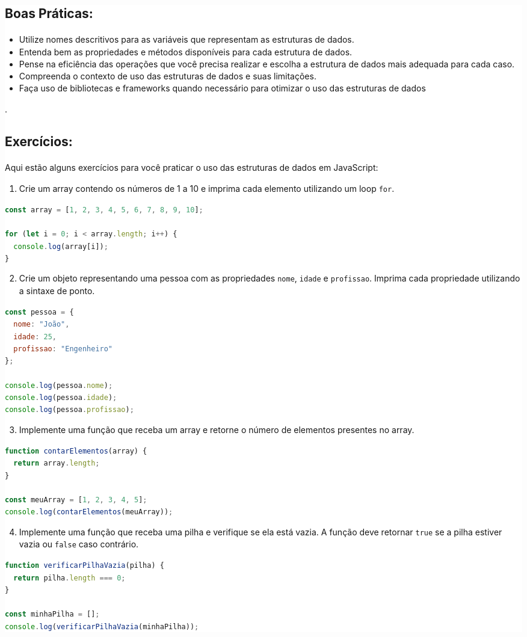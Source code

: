 ## Boas Práticas:
- Utilize nomes descritivos para as variáveis que representam as estruturas de dados.
- Entenda bem as propriedades e métodos disponíveis para cada estrutura de dados.
- Pense na eficiência das operações que você precisa realizar e escolha a estrutura de dados mais adequada para cada caso.
- Compreenda o contexto de uso das estruturas de dados e suas limitações.
- Faça uso de bibliotecas e frameworks quando necessário para otimizar o uso das estruturas de dados

.

## Exercícios:
Aqui estão alguns exercícios para você praticar o uso das estruturas de dados em JavaScript:

1. Crie um array contendo os números de 1 a 10 e imprima cada elemento utilizando um loop `for`.
```javascript
const array = [1, 2, 3, 4, 5, 6, 7, 8, 9, 10];

for (let i = 0; i < array.length; i++) {
  console.log(array[i]);
}
```

2. Crie um objeto representando uma pessoa com as propriedades `nome`, `idade` e `profissao`. Imprima cada propriedade utilizando a sintaxe de ponto.
```javascript
const pessoa = {
  nome: "João",
  idade: 25,
  profissao: "Engenheiro"
};

console.log(pessoa.nome);
console.log(pessoa.idade);
console.log(pessoa.profissao);
```

3. Implemente uma função que receba um array e retorne o número de elementos presentes no array.
```javascript
function contarElementos(array) {
  return array.length;
}

const meuArray = [1, 2, 3, 4, 5];
console.log(contarElementos(meuArray));
```

4. Implemente uma função que receba uma pilha e verifique se ela está vazia. A função deve retornar `true` se a pilha estiver vazia ou `false` caso contrário.
```javascript
function verificarPilhaVazia(pilha) {
  return pilha.length === 0;
}

const minhaPilha = [];
console.log(verificarPilhaVazia(minhaPilha));
```
